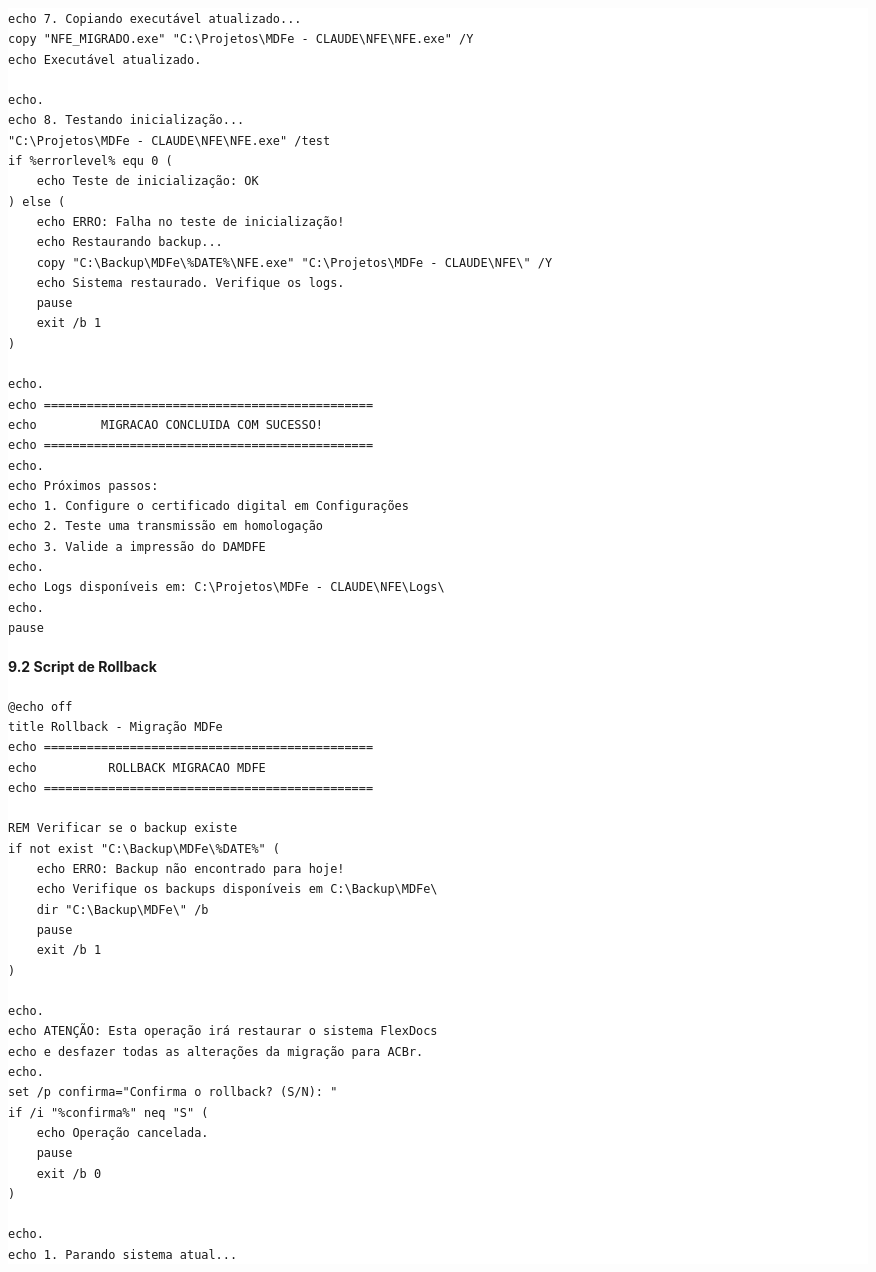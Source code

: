 ```batch
echo 7. Copiando executável atualizado...
copy "NFE_MIGRADO.exe" "C:\Projetos\MDFe - CLAUDE\NFE\NFE.exe" /Y
echo Executável atualizado.

echo.
echo 8. Testando inicialização...
"C:\Projetos\MDFe - CLAUDE\NFE\NFE.exe" /test
if %errorlevel% equ 0 (
    echo Teste de inicialização: OK
) else (
    echo ERRO: Falha no teste de inicialização!
    echo Restaurando backup...
    copy "C:\Backup\MDFe\%DATE%\NFE.exe" "C:\Projetos\MDFe - CLAUDE\NFE\" /Y
    echo Sistema restaurado. Verifique os logs.
    pause
    exit /b 1
)

echo.
echo ==============================================
echo         MIGRACAO CONCLUIDA COM SUCESSO!
echo ==============================================
echo.
echo Próximos passos:
echo 1. Configure o certificado digital em Configurações
echo 2. Teste uma transmissão em homologação
echo 3. Valide a impressão do DAMDFE
echo.
echo Logs disponíveis em: C:\Projetos\MDFe - CLAUDE\NFE\Logs\
echo.
pause
```

#### **9.2 Script de Rollback**

```batch
@echo off
title Rollback - Migração MDFe
echo ==============================================
echo          ROLLBACK MIGRACAO MDFE
echo ==============================================

REM Verificar se o backup existe
if not exist "C:\Backup\MDFe\%DATE%" (
    echo ERRO: Backup não encontrado para hoje!
    echo Verifique os backups disponíveis em C:\Backup\MDFe\
    dir "C:\Backup\MDFe\" /b
    pause
    exit /b 1
)

echo.
echo ATENÇÃO: Esta operação irá restaurar o sistema FlexDocs
echo e desfazer todas as alterações da migração para ACBr.
echo.
set /p confirma="Confirma o rollback? (S/N): "
if /i "%confirma%" neq "S" (
    echo Operação cancelada.
    pause
    exit /b 0
)

echo.
echo 1. Parando sistema atual...
```